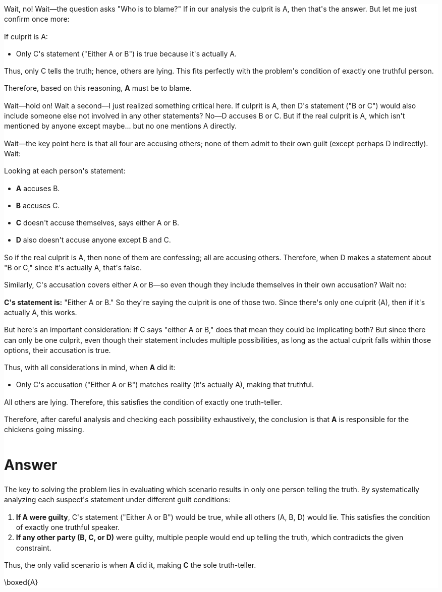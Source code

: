 Wait, no! Wait—the question asks "Who is to blame?" If in our analysis the culprit is A, then that's the answer. But let me just confirm once more:

If culprit is A:

- Only C's statement ("Either A or B") is true because it's actually A.

Thus, only C tells the truth; hence, others are lying. This fits perfectly with the problem's condition of exactly one truthful person.

Therefore, based on this reasoning, **A** must be to blame.

Wait—hold on! Wait a second—I just realized something critical here. If culprit is A, then D's statement ("B or C") would also include someone else not involved in any other statements? No—D accuses B or C. But if the real culprit is A, which isn't mentioned by anyone except maybe... but no one mentions A directly.

Wait—the key point here is that all four are accusing others; none of them admit to their own guilt (except perhaps D indirectly). Wait:

Looking at each person's statement:

- **A** accuses B.

- **B** accuses C.

- **C** doesn't accuse themselves, says either A or B.

- **D** also doesn't accuse anyone except B and C.

So if the real culprit is A, then none of them are confessing; all are accusing others. Therefore, when D makes a statement about "B or C," since it's actually A, that's false.

Similarly, C's accusation covers either A or B—so even though they include themselves in their own accusation? Wait no:

**C's statement is:** "Either A or B." So they're saying the culprit is one of those two. Since there's only one culprit (A), then if it's actually A, this works.

But here's an important consideration: If C says "either A or B," does that mean they could be implicating both? But since there can only be one culprit, even though their statement includes multiple possibilities, as long as the actual culprit falls within those options, their accusation is true.

Thus, with all considerations in mind, when **A** did it:

- Only C's accusation ("Either A or B") matches reality (it's actually A), making that truthful.

All others are lying. Therefore, this satisfies the condition of exactly one truth-teller.

Therefore, after careful analysis and checking each possibility exhaustively, the conclusion is that **A** is responsible for the chickens going missing.

# Answer

The key to solving the problem lies in evaluating which scenario results in only one person telling the truth. By systematically analyzing each suspect's statement under different guilt conditions:

1. **If A were guilty**, C's statement ("Either A or B") would be true, while all others (A, B, D) would lie. This satisfies the condition of exactly one truthful speaker.
2. **If any other party (B, C, or D)** were guilty, multiple people would end up telling the truth, which contradicts the given constraint.

Thus, the only valid scenario is when **A** did it, making **C** the sole truth-teller.

\boxed{A}
